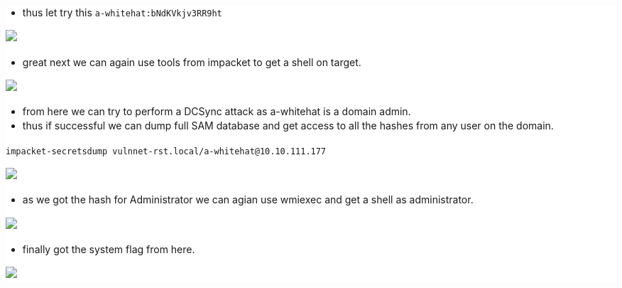 * thus let try this `a-whitehat:bNdKVkjv3RR9ht`

![](2025-05-31-vulnnet-roasted-11.png)

* great next we can again use tools from impacket to get a shell on target.

![](2025-05-31-vulnnet-roasted-12.png)

* from here we can try to perform a DCSync attack as a-whitehat is a domain admin.
* thus if successful we can dump full SAM database and get access to all the hashes from any user on the domain.

```bash
impacket-secretsdump vulnnet-rst.local/a-whitehat@10.10.111.177
```

![](2025-05-31-vulnnet-roasted-13.png)

* as we got the hash for Administrator we can agian use wmiexec and get a shell as administrator.

![](2025-05-31-vulnnet-roasted-14.png)

* finally got the system flag from here.

![](2025-05-31-vulnnet-roasted-15.png)
